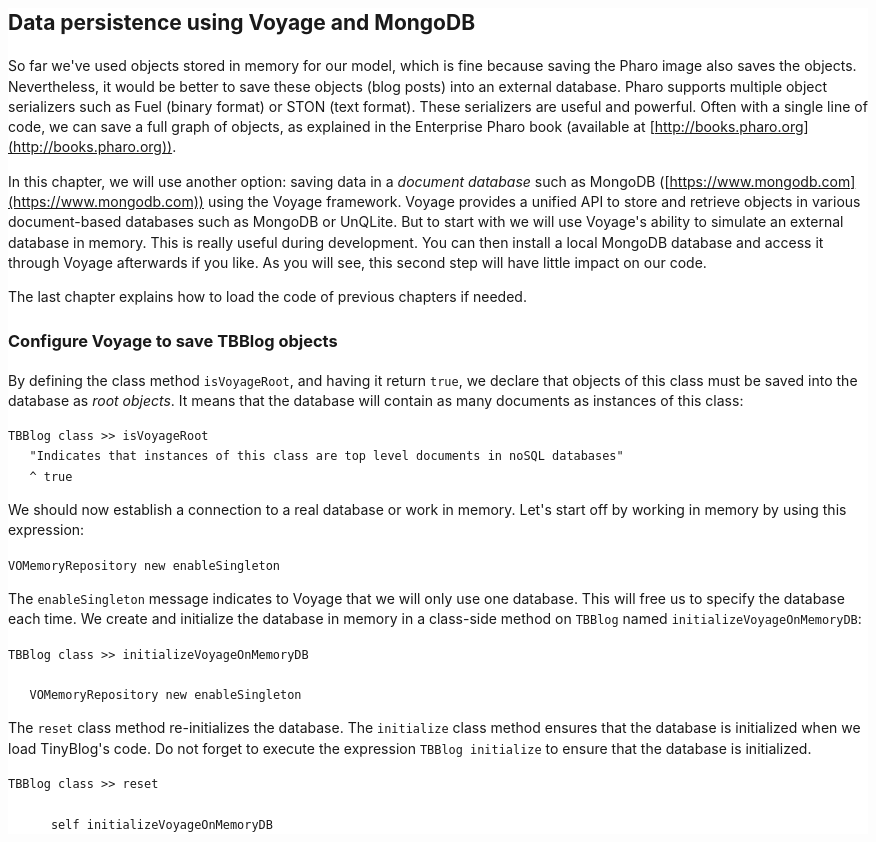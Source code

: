 ## Data persistence using Voyage and MongoDB


So far we've used objects stored in memory for our model, which is fine because saving the Pharo image also saves the objects. Nevertheless, it would be better to save these objects (blog posts) into an external database. Pharo supports multiple object serializers such as Fuel (binary format) or STON (text format). These serializers are useful and powerful. Often with a single line of code, we can save a full graph of objects, as explained in the Enterprise Pharo book (available at [http://books.pharo.org](http://books.pharo.org)).

In this chapter, we will use another option: saving data in a _document database_ such as MongoDB ([https://www.mongodb.com](https://www.mongodb.com)) using the Voyage framework. Voyage provides a unified API to store and retrieve objects in various document-based databases such as MongoDB or UnQLite. But to start with we will use Voyage's ability to simulate an external database in memory. This is really useful during development. You can then install a local MongoDB database and access it through Voyage afterwards if you like. As you will see, this second step will have little impact on our code.

The last chapter explains how to load the code of previous chapters if needed.

### Configure Voyage to save TBBlog objects


By defining the class method `isVoyageRoot`, and having it return `true`, we declare that objects of this class must be saved into the database as _root objects_. It means that the database will contain as many documents as instances of this class:

```
TBBlog class >> isVoyageRoot
   "Indicates that instances of this class are top level documents in noSQL databases"
   ^ true
```


We should now establish a connection to a real database or work in memory. Let's start off by working in memory by using this expression:

```
VOMemoryRepository new enableSingleton
```


The `enableSingleton` message indicates to Voyage that we will only use one database. This will free us to specify the database each time. We create and initialize the database in memory in a class-side method on `TBBlog` named `initializeVoyageOnMemoryDB`:

```
TBBlog class >> initializeVoyageOnMemoryDB

   VOMemoryRepository new enableSingleton
```


The `reset` class method re-initializes the database. The `initialize` class method ensures that the database is initialized when we load TinyBlog's code. Do not forget to execute the expression `TBBlog initialize` to ensure that the database is initialized.

```
TBBlog class >> reset

      self initializeVoyageOnMemoryDB
```
